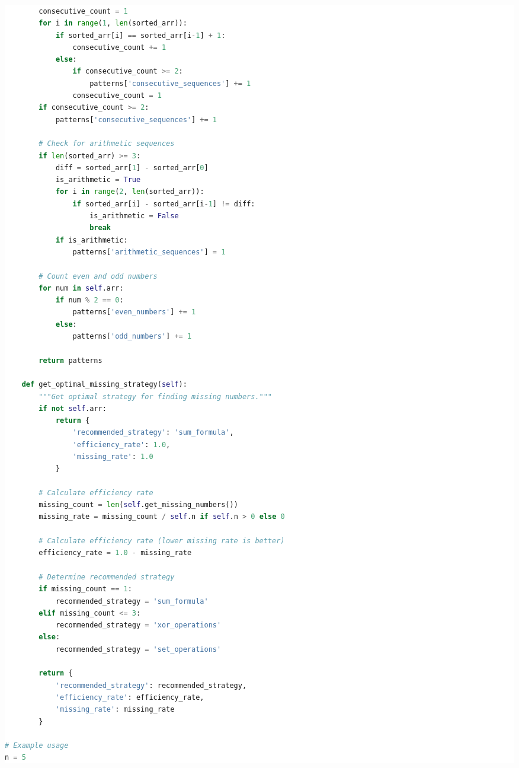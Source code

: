 ```python
        consecutive_count = 1
        for i in range(1, len(sorted_arr)):
            if sorted_arr[i] == sorted_arr[i-1] + 1:
                consecutive_count += 1
            else:
                if consecutive_count >= 2:
                    patterns['consecutive_sequences'] += 1
                consecutive_count = 1
        if consecutive_count >= 2:
            patterns['consecutive_sequences'] += 1
        
        # Check for arithmetic sequences
        if len(sorted_arr) >= 3:
            diff = sorted_arr[1] - sorted_arr[0]
            is_arithmetic = True
            for i in range(2, len(sorted_arr)):
                if sorted_arr[i] - sorted_arr[i-1] != diff:
                    is_arithmetic = False
                    break
            if is_arithmetic:
                patterns['arithmetic_sequences'] = 1
        
        # Count even and odd numbers
        for num in self.arr:
            if num % 2 == 0:
                patterns['even_numbers'] += 1
            else:
                patterns['odd_numbers'] += 1
        
        return patterns
    
    def get_optimal_missing_strategy(self):
        """Get optimal strategy for finding missing numbers."""
        if not self.arr:
            return {
                'recommended_strategy': 'sum_formula',
                'efficiency_rate': 1.0,
                'missing_rate': 1.0
            }
        
        # Calculate efficiency rate
        missing_count = len(self.get_missing_numbers())
        missing_rate = missing_count / self.n if self.n > 0 else 0
        
        # Calculate efficiency rate (lower missing rate is better)
        efficiency_rate = 1.0 - missing_rate
        
        # Determine recommended strategy
        if missing_count == 1:
            recommended_strategy = 'sum_formula'
        elif missing_count <= 3:
            recommended_strategy = 'xor_operations'
        else:
            recommended_strategy = 'set_operations'
        
        return {
            'recommended_strategy': recommended_strategy,
            'efficiency_rate': efficiency_rate,
            'missing_rate': missing_rate
        }

# Example usage
n = 5
```